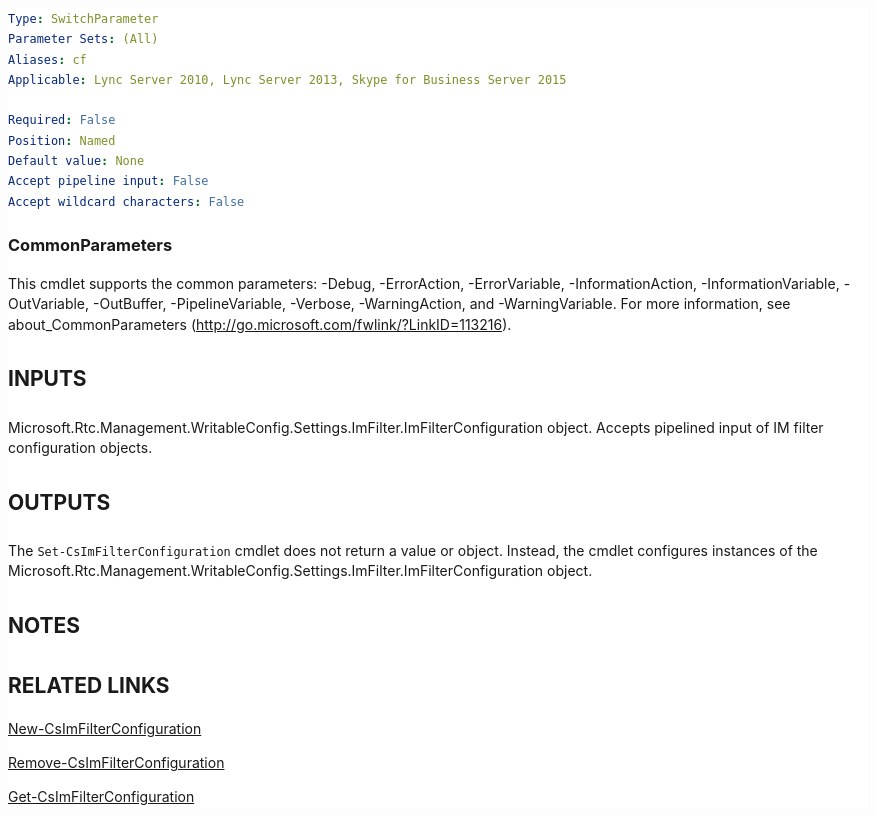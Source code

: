 ```yaml
Type: SwitchParameter
Parameter Sets: (All)
Aliases: cf
Applicable: Lync Server 2010, Lync Server 2013, Skype for Business Server 2015

Required: False
Position: Named
Default value: None
Accept pipeline input: False
Accept wildcard characters: False
```

### CommonParameters
This cmdlet supports the common parameters: -Debug, -ErrorAction, -ErrorVariable, -InformationAction, -InformationVariable, -OutVariable, -OutBuffer, -PipelineVariable, -Verbose, -WarningAction, and -WarningVariable. For more information, see about_CommonParameters (http://go.microsoft.com/fwlink/?LinkID=113216).

## INPUTS

###  
Microsoft.Rtc.Management.WritableConfig.Settings.ImFilter.ImFilterConfiguration object.
Accepts pipelined input of IM filter configuration objects.

## OUTPUTS

###  
The `Set-CsImFilterConfiguration` cmdlet does not return a value or object.
Instead, the cmdlet configures instances of the Microsoft.Rtc.Management.WritableConfig.Settings.ImFilter.ImFilterConfiguration object.

## NOTES

## RELATED LINKS

[New-CsImFilterConfiguration]()

[Remove-CsImFilterConfiguration]()

[Get-CsImFilterConfiguration]()

